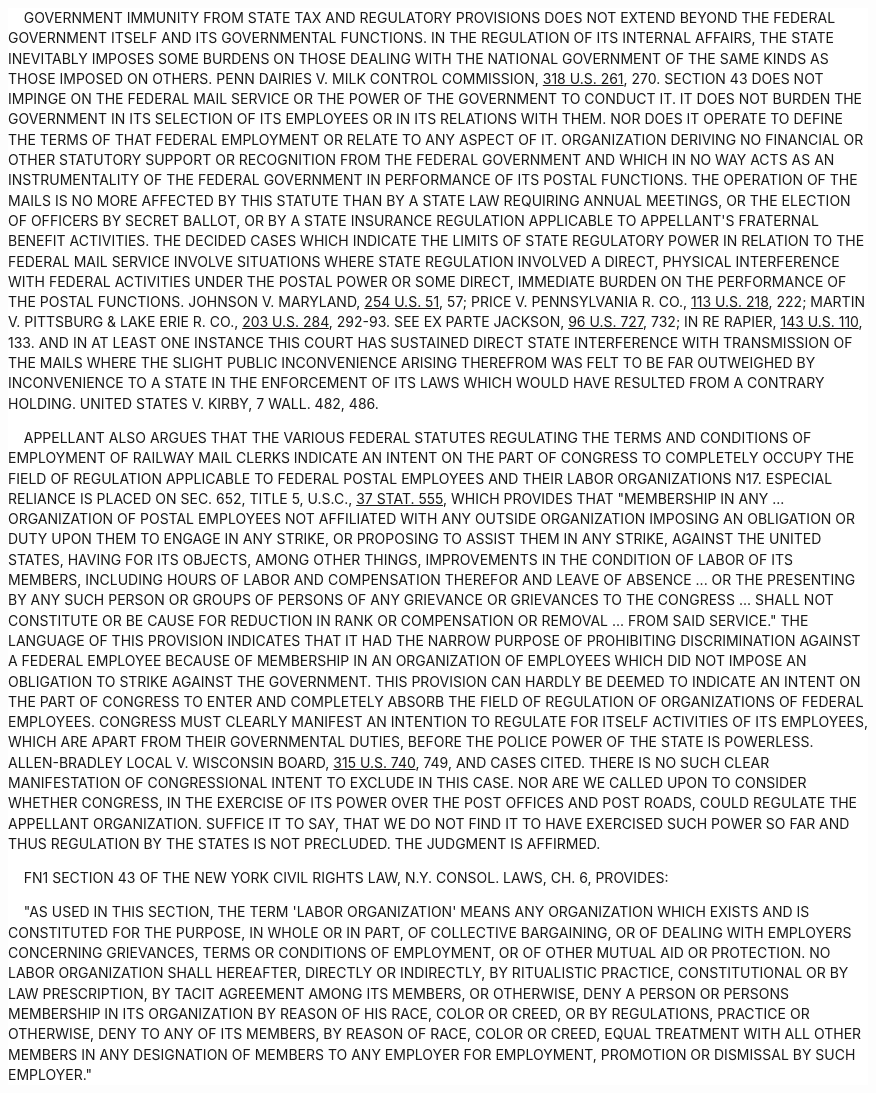     GOVERNMENT IMMUNITY FROM STATE TAX AND REGULATORY PROVISIONS DOES NOT EXTEND BEYOND THE FEDERAL GOVERNMENT ITSELF AND ITS GOVERNMENTAL FUNCTIONS.  IN THE REGULATION OF ITS INTERNAL AFFAIRS, THE STATE INEVITABLY IMPOSES SOME BURDENS ON THOSE DEALING WITH THE NATIONAL GOVERNMENT OF THE SAME KINDS AS THOSE IMPOSED ON OTHERS.  PENN DAIRIES V. MILK CONTROL COMMISSION, [318 U.S. 261][/us/courts/scotus/usReporter/318/261], 270.  SECTION 43 DOES NOT IMPINGE ON THE FEDERAL MAIL SERVICE OR THE POWER OF THE GOVERNMENT TO CONDUCT IT.  IT DOES NOT BURDEN THE GOVERNMENT IN ITS SELECTION OF ITS EMPLOYEES OR IN ITS RELATIONS WITH THEM.  NOR DOES IT OPERATE TO DEFINE THE TERMS OF THAT FEDERAL EMPLOYMENT OR RELATE TO ANY ASPECT OF IT. ORGANIZATION DERIVING NO FINANCIAL OR OTHER STATUTORY SUPPORT OR RECOGNITION FROM THE FEDERAL GOVERNMENT AND WHICH IN NO WAY ACTS AS AN INSTRUMENTALITY OF THE FEDERAL GOVERNMENT IN PERFORMANCE OF ITS POSTAL FUNCTIONS.  THE OPERATION OF THE MAILS IS NO MORE AFFECTED BY THIS STATUTE THAN BY A STATE LAW REQUIRING ANNUAL MEETINGS, OR THE ELECTION OF OFFICERS BY SECRET BALLOT, OR BY A STATE INSURANCE REGULATION APPLICABLE TO APPELLANT'S FRATERNAL BENEFIT ACTIVITIES.  THE DECIDED CASES WHICH INDICATE THE LIMITS OF STATE REGULATORY POWER IN RELATION TO THE FEDERAL MAIL SERVICE INVOLVE SITUATIONS WHERE STATE REGULATION INVOLVED A DIRECT, PHYSICAL INTERFERENCE WITH FEDERAL ACTIVITIES UNDER THE POSTAL POWER OR SOME DIRECT, IMMEDIATE BURDEN ON THE PERFORMANCE OF THE POSTAL FUNCTIONS.  JOHNSON V. MARYLAND, [254 U.S. 51][/us/courts/scotus/usReporter/254/51], 57; PRICE V. PENNSYLVANIA R. CO., [113 U.S. 218][/us/courts/scotus/usReporter/113/218], 222; MARTIN V. PITTSBURG & LAKE ERIE R. CO., [203 U.S. 284][/us/courts/scotus/usReporter/203/284], 292-93.  SEE EX PARTE JACKSON, [96 U.S. 727][/us/courts/scotus/usReporter/96/727], 732; IN RE RAPIER, [143 U.S. 110][/us/courts/scotus/usReporter/143/110], 133.  AND IN AT LEAST ONE INSTANCE THIS COURT HAS SUSTAINED DIRECT STATE INTERFERENCE WITH TRANSMISSION OF THE MAILS WHERE THE SLIGHT PUBLIC INCONVENIENCE ARISING THEREFROM WAS FELT TO BE FAR OUTWEIGHED BY INCONVENIENCE TO A STATE IN THE ENFORCEMENT OF ITS LAWS WHICH WOULD HAVE RESULTED FROM A CONTRARY HOLDING.  UNITED STATES V. KIRBY, 7 WALL.  482, 486.

    APPELLANT ALSO ARGUES THAT THE VARIOUS FEDERAL STATUTES REGULATING THE TERMS AND CONDITIONS OF EMPLOYMENT OF RAILWAY MAIL CLERKS INDICATE AN INTENT ON THE PART OF CONGRESS TO COMPLETELY OCCUPY THE FIELD OF REGULATION APPLICABLE TO FEDERAL POSTAL EMPLOYEES AND THEIR LABOR ORGANIZATIONS N17.  ESPECIAL RELIANCE IS PLACED ON SEC. 652, TITLE 5, U.S.C., [37 STAT. 555][/us/stat/37/555], WHICH PROVIDES THAT "MEMBERSHIP IN ANY  ... ORGANIZATION OF POSTAL EMPLOYEES NOT AFFILIATED WITH ANY OUTSIDE ORGANIZATION IMPOSING AN OBLIGATION OR DUTY UPON THEM TO ENGAGE IN ANY STRIKE, OR PROPOSING TO ASSIST THEM IN ANY STRIKE, AGAINST THE UNITED STATES, HAVING FOR ITS OBJECTS, AMONG OTHER THINGS, IMPROVEMENTS IN THE CONDITION OF LABOR OF ITS MEMBERS, INCLUDING HOURS OF LABOR AND COMPENSATION THEREFOR AND LEAVE OF ABSENCE  ...  OR THE PRESENTING BY ANY SUCH PERSON OR GROUPS OF PERSONS OF ANY GRIEVANCE OR GRIEVANCES TO THE CONGRESS  ...  SHALL NOT CONSTITUTE OR BE CAUSE FOR REDUCTION IN RANK OR COMPENSATION OR REMOVAL  ...  FROM SAID SERVICE."  THE LANGUAGE OF THIS PROVISION INDICATES THAT IT HAD THE NARROW PURPOSE OF PROHIBITING DISCRIMINATION AGAINST A FEDERAL EMPLOYEE BECAUSE OF MEMBERSHIP IN AN ORGANIZATION OF EMPLOYEES WHICH DID NOT IMPOSE AN OBLIGATION TO STRIKE AGAINST THE GOVERNMENT.  THIS PROVISION CAN HARDLY BE DEEMED TO INDICATE AN INTENT ON THE PART OF CONGRESS TO ENTER AND COMPLETELY ABSORB THE FIELD OF REGULATION OF ORGANIZATIONS OF FEDERAL EMPLOYEES.  CONGRESS MUST CLEARLY MANIFEST AN INTENTION TO REGULATE FOR ITSELF ACTIVITIES OF ITS EMPLOYEES, WHICH ARE APART FROM THEIR GOVERNMENTAL DUTIES, BEFORE THE POLICE POWER OF THE STATE IS POWERLESS.  ALLEN-BRADLEY LOCAL V. WISCONSIN BOARD, [315 U.S. 740][/us/courts/scotus/usReporter/315/740], 749, AND CASES CITED.  THERE IS NO SUCH CLEAR MANIFESTATION OF CONGRESSIONAL INTENT TO EXCLUDE IN THIS CASE.  NOR ARE WE CALLED UPON TO CONSIDER WHETHER CONGRESS, IN THE EXERCISE OF ITS POWER OVER THE POST OFFICES AND POST ROADS, COULD REGULATE THE APPELLANT ORGANIZATION.  SUFFICE IT TO SAY, THAT WE DO NOT FIND IT TO HAVE EXERCISED SUCH POWER SO FAR AND THUS REGULATION BY THE STATES IS NOT PRECLUDED.    THE JUDGMENT IS AFFIRMED.

    FN1  SECTION 43 OF THE NEW YORK CIVIL RIGHTS LAW, N.Y. CONSOL.  LAWS, CH. 6, PROVIDES:

    "AS USED IN THIS SECTION, THE TERM 'LABOR ORGANIZATION' MEANS ANY ORGANIZATION WHICH EXISTS AND IS CONSTITUTED FOR THE PURPOSE, IN WHOLE OR IN PART, OF COLLECTIVE BARGAINING, OR OF DEALING WITH EMPLOYERS CONCERNING GRIEVANCES, TERMS OR CONDITIONS OF EMPLOYMENT, OR OF OTHER MUTUAL AID OR PROTECTION.  NO LABOR ORGANIZATION SHALL HEREAFTER, DIRECTLY OR INDIRECTLY, BY RITUALISTIC PRACTICE, CONSTITUTIONAL OR BY LAW PRESCRIPTION, BY TACIT AGREEMENT AMONG ITS MEMBERS, OR OTHERWISE, DENY A PERSON OR PERSONS MEMBERSHIP IN ITS ORGANIZATION BY REASON OF HIS RACE, COLOR OR CREED, OR BY REGULATIONS, PRACTICE OR OTHERWISE, DENY TO ANY OF ITS MEMBERS, BY REASON OF RACE, COLOR OR CREED, EQUAL TREATMENT WITH ALL OTHER MEMBERS IN ANY DESIGNATION OF MEMBERS TO ANY EMPLOYER FOR EMPLOYMENT, PROMOTION OR DISMISSAL BY SUCH EMPLOYER."


[/us/courts/scotus/usReporter/326/88]: https://publicdocs.github.io/go/links?ns=uslm-x&ref=%2Fus%2Fcourts%2Fscotus%2FusReporter%2F326%2F88
[/us/courts/scotus/usReporter/288/249]: https://publicdocs.github.io/go/links?ns=uslm-x&ref=%2Fus%2Fcourts%2Fscotus%2FusReporter%2F288%2F249
[/us/courts/scotus/usReporter/300/227]: https://publicdocs.github.io/go/links?ns=uslm-x&ref=%2Fus%2Fcourts%2Fscotus%2FusReporter%2F300%2F227
[/us/courts/scotus/usReporter/306/1]: https://publicdocs.github.io/go/links?ns=uslm-x&ref=%2Fus%2Fcourts%2Fscotus%2FusReporter%2F306%2F1
[/us/courts/scotus/usReporter/307/66]: https://publicdocs.github.io/go/links?ns=uslm-x&ref=%2Fus%2Fcourts%2Fscotus%2FusReporter%2F307%2F66
[/us/courts/scotus/usReporter/312/270]: https://publicdocs.github.io/go/links?ns=uslm-x&ref=%2Fus%2Fcourts%2Fscotus%2FusReporter%2F312%2F270
[/us/courts/scotus/usReporter/321/590]: https://publicdocs.github.io/go/links?ns=uslm-x&ref=%2Fus%2Fcourts%2Fscotus%2FusReporter%2F321%2F590
[/us/courts/scotus/usReporter/268/510]: https://publicdocs.github.io/go/links?ns=uslm-x&ref=%2Fus%2Fcourts%2Fscotus%2FusReporter%2F268%2F510
[/us/courts/scotus/usReporter/301/1]: https://publicdocs.github.io/go/links?ns=uslm-x&ref=%2Fus%2Fcourts%2Fscotus%2FusReporter%2F301%2F1
[/us/courts/scotus/usReporter/318/261]: https://publicdocs.github.io/go/links?ns=uslm-x&ref=%2Fus%2Fcourts%2Fscotus%2FusReporter%2F318%2F261
[/us/courts/scotus/usReporter/254/51]: https://publicdocs.github.io/go/links?ns=uslm-x&ref=%2Fus%2Fcourts%2Fscotus%2FusReporter%2F254%2F51
[/us/courts/scotus/usReporter/113/218]: https://publicdocs.github.io/go/links?ns=uslm-x&ref=%2Fus%2Fcourts%2Fscotus%2FusReporter%2F113%2F218
[/us/courts/scotus/usReporter/203/284]: https://publicdocs.github.io/go/links?ns=uslm-x&ref=%2Fus%2Fcourts%2Fscotus%2FusReporter%2F203%2F284
[/us/courts/scotus/usReporter/96/727]: https://publicdocs.github.io/go/links?ns=uslm-x&ref=%2Fus%2Fcourts%2Fscotus%2FusReporter%2F96%2F727
[/us/courts/scotus/usReporter/143/110]: https://publicdocs.github.io/go/links?ns=uslm-x&ref=%2Fus%2Fcourts%2Fscotus%2FusReporter%2F143%2F110
[/us/stat/37/555]: https://publicdocs.github.io/go/links?ns=uslm&ref=%2Fus%2Fstat%2F37%2F555
[/us/courts/scotus/usReporter/315/740]: https://publicdocs.github.io/go/links?ns=uslm-x&ref=%2Fus%2Fcourts%2Fscotus%2FusReporter%2F315%2F740
[/us/courts/scotus/usReporter/323/192]: https://publicdocs.github.io/go/links?ns=uslm-x&ref=%2Fus%2Fcourts%2Fscotus%2FusReporter%2F323%2F192
[/us/courts/scotus/usReporter/323/210]: https://publicdocs.github.io/go/links?ns=uslm-x&ref=%2Fus%2Fcourts%2Fscotus%2FusReporter%2F323%2F210
[/us/courts/scotus/usReporter/323/516]: https://publicdocs.github.io/go/links?ns=uslm-x&ref=%2Fus%2Fcourts%2Fscotus%2FusReporter%2F323%2F516
[/us/usc/t5/s652]: https://publicdocs.github.io/go/links?ns=uslm&ref=%2Fus%2Fusc%2Ft5%2Fs652
[/us/stat/37/555]: https://publicdocs.github.io/go/links?ns=uslm&ref=%2Fus%2Fstat%2F37%2F555